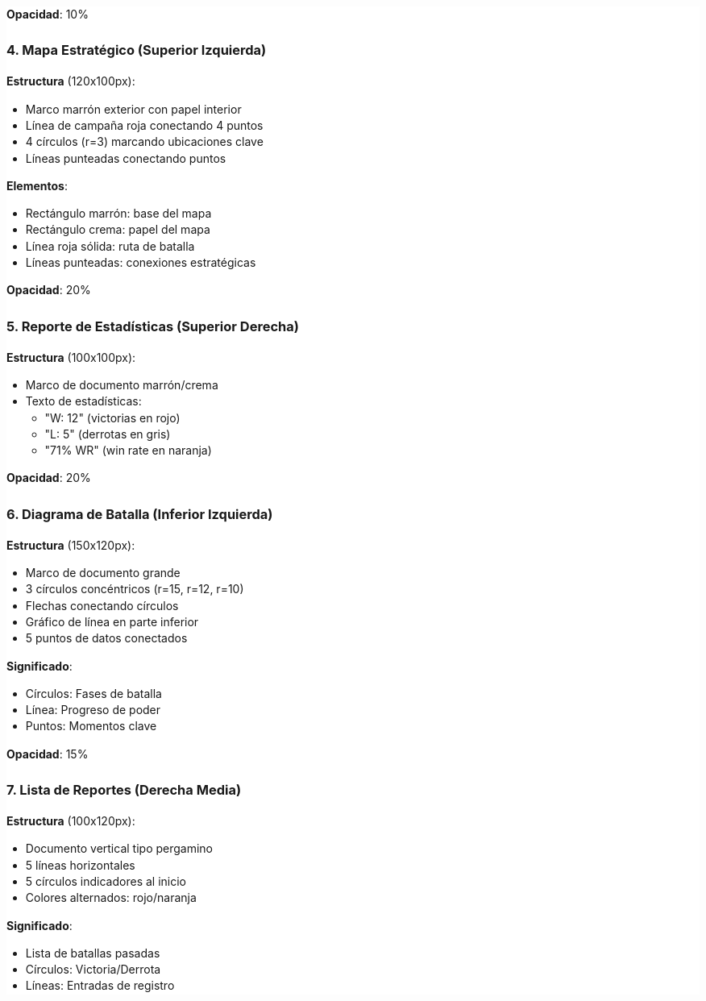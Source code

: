 **Opacidad**: 10%

### 4. **Mapa Estratégico** (Superior Izquierda)

**Estructura** (120x100px):
- Marco marrón exterior con papel interior
- Línea de campaña roja conectando 4 puntos
- 4 círculos (r=3) marcando ubicaciones clave
- Líneas punteadas conectando puntos

**Elementos**:
- Rectángulo marrón: base del mapa
- Rectángulo crema: papel del mapa
- Línea roja sólida: ruta de batalla
- Líneas punteadas: conexiones estratégicas

**Opacidad**: 20%

### 5. **Reporte de Estadísticas** (Superior Derecha)

**Estructura** (100x100px):
- Marco de documento marrón/crema
- Texto de estadísticas:
  - "W: 12" (victorias en rojo)
  - "L: 5" (derrotas en gris)
  - "71% WR" (win rate en naranja)

**Opacidad**: 20%

### 6. **Diagrama de Batalla** (Inferior Izquierda)

**Estructura** (150x120px):
- Marco de documento grande
- 3 círculos concéntricos (r=15, r=12, r=10)
- Flechas conectando círculos
- Gráfico de línea en parte inferior
- 5 puntos de datos conectados

**Significado**:
- Círculos: Fases de batalla
- Línea: Progreso de poder
- Puntos: Momentos clave

**Opacidad**: 15%

### 7. **Lista de Reportes** (Derecha Media)

**Estructura** (100x120px):
- Documento vertical tipo pergamino
- 5 líneas horizontales
- 5 círculos indicadores al inicio
- Colores alternados: rojo/naranja

**Significado**:
- Lista de batallas pasadas
- Círculos: Victoria/Derrota
- Líneas: Entradas de registro
